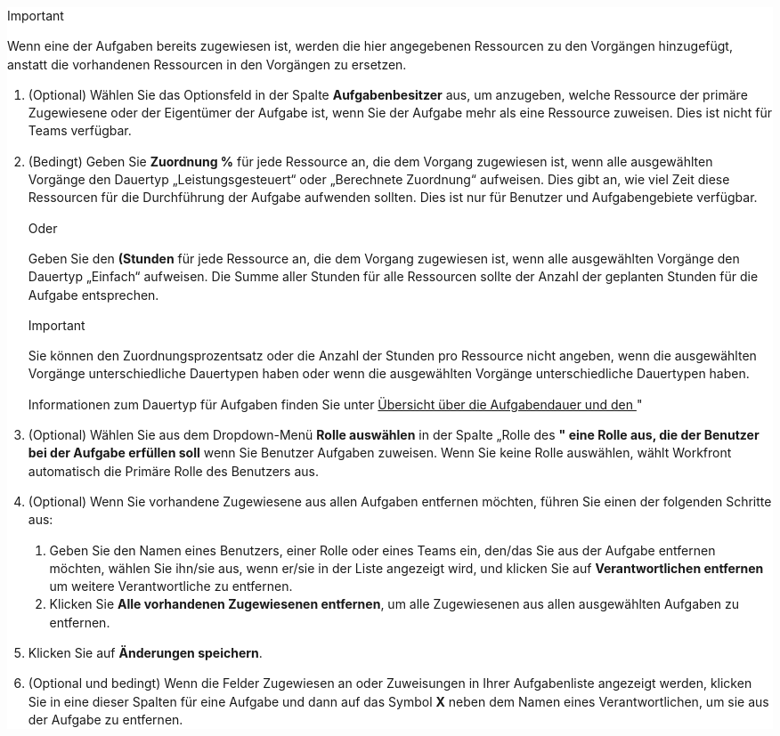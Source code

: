    >[!IMPORTANT]
   >
   >Wenn eine der Aufgaben bereits zugewiesen ist, werden die hier angegebenen Ressourcen zu den Vorgängen hinzugefügt, anstatt die vorhandenen Ressourcen in den Vorgängen zu ersetzen.

1. (Optional) Wählen Sie das Optionsfeld in der Spalte **Aufgabenbesitzer** aus, um anzugeben, welche Ressource der primäre Zugewiesene oder der Eigentümer der Aufgabe ist, wenn Sie der Aufgabe mehr als eine Ressource zuweisen. Dies ist nicht für Teams verfügbar.
1. (Bedingt) Geben Sie **Zuordnung %** für jede Ressource an, die dem Vorgang zugewiesen ist, wenn alle ausgewählten Vorgänge den Dauertyp „Leistungsgesteuert“ oder „Berechnete Zuordnung“ aufweisen. Dies gibt an, wie viel Zeit diese Ressourcen für die Durchführung der Aufgabe aufwenden sollten. Dies ist nur für Benutzer und Aufgabengebiete verfügbar.

   Oder

   Geben Sie den **(Stunden** für jede Ressource an, die dem Vorgang zugewiesen ist, wenn alle ausgewählten Vorgänge den Dauertyp „Einfach“ aufweisen. Die Summe aller Stunden für alle Ressourcen sollte der Anzahl der geplanten Stunden für die Aufgabe entsprechen.

   >[!IMPORTANT]
   >
   >Sie können den Zuordnungsprozentsatz oder die Anzahl der Stunden pro Ressource nicht angeben, wenn die ausgewählten Vorgänge unterschiedliche Dauertypen haben oder wenn die ausgewählten Vorgänge unterschiedliche Dauertypen haben.

   Informationen zum Dauertyp für Aufgaben finden Sie unter [Übersicht über die Aufgabendauer und den &#x200B;](../../../manage-work/tasks/taskdurtn/task-duration-and-duration-type.md)&quot;

1. (Optional) Wählen Sie aus dem Dropdown-Menü **Rolle auswählen** in der Spalte „Rolle des **&quot; eine Rolle aus, die der Benutzer bei der Aufgabe erfüllen soll** wenn Sie Benutzer Aufgaben zuweisen. Wenn Sie keine Rolle auswählen, wählt Workfront automatisch die Primäre Rolle des Benutzers aus.

1. (Optional) Wenn Sie vorhandene Zugewiesene aus allen Aufgaben entfernen möchten, führen Sie einen der folgenden Schritte aus:

   1. Geben Sie den Namen eines Benutzers, einer Rolle oder eines Teams ein, den/das Sie aus der Aufgabe entfernen möchten, wählen Sie ihn/sie aus, wenn er/sie in der Liste angezeigt wird, und klicken Sie auf **Verantwortlichen entfernen** um weitere Verantwortliche zu entfernen.
   1. Klicken Sie **Alle vorhandenen Zugewiesenen entfernen**, um alle Zugewiesenen aus allen ausgewählten Aufgaben zu entfernen.

1. Klicken Sie auf **Änderungen speichern**.
1. (Optional und bedingt) Wenn die Felder Zugewiesen an oder Zuweisungen in Ihrer Aufgabenliste angezeigt werden, klicken Sie in eine dieser Spalten für eine Aufgabe und dann auf das Symbol **X** neben dem Namen eines Verantwortlichen, um sie aus der Aufgabe zu entfernen.








